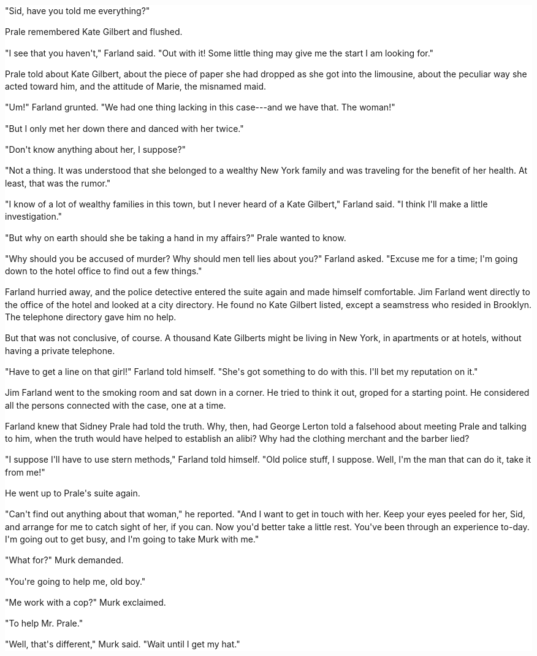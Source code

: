 "Sid, have you told me everything?"

Prale remembered Kate Gilbert and flushed.

"I see that you haven't," Farland said. "Out with it! Some little thing may give me the start I am looking for."

Prale told about Kate Gilbert, about the piece of paper she had dropped as she got into the limousine, about the peculiar way she acted toward him, and the attitude of Marie, the misnamed maid.

"Um!" Farland grunted. "We had one thing lacking in this case---and we have that. The woman!"

"But I only met her down there and danced with her twice."

"Don't know anything about her, I suppose?"

"Not a thing. It was understood that she belonged to a wealthy New York family and was traveling for the benefit of her health. At least, that was the rumor."

"I know of a lot of wealthy families in this town, but I never heard of a Kate Gilbert," Farland said. "I think I'll make a little investigation."

"But why on earth should she be taking a hand in my affairs?" Prale wanted to know.

"Why should you be accused of murder? Why should men tell lies about you?" Farland asked. "Excuse me for a time; I'm going down to the hotel office to find out a few things."

Farland hurried away, and the police detective entered the suite again and made himself comfortable. Jim Farland went directly to the office of the hotel and looked at a city directory. He found no Kate Gilbert listed, except a seamstress who resided in Brooklyn. The telephone directory gave him no help.

But that was not conclusive, of course. A thousand Kate Gilberts might be living in New York, in apartments or at hotels, without having a private telephone.

"Have to get a line on that girl!" Farland told himself. "She's got something to do with this. I'll bet my reputation on it."

Jim Farland went to the smoking room and sat down in a corner. He tried to think it out, groped for a starting point. He considered all the persons connected with the case, one at a time.

Farland knew that Sidney Prale had told the truth. Why, then, had George Lerton told a falsehood about meeting Prale and talking to him, when the truth would have helped to establish an alibi? Why had the clothing merchant and the barber lied?

"I suppose I'll have to use stern methods," Farland told himself. "Old police stuff, I suppose. Well, I'm the man that can do it, take it from me!"

He went up to Prale's suite again.

"Can't find out anything about that woman," he reported. "And I want to get in touch with her. Keep your eyes peeled for her, Sid, and arrange for me to catch sight of her, if you can. Now you'd better take a little rest. You've been through an experience to-day. I'm going out to get busy, and I'm going to take Murk with me."

"What for?" Murk demanded.

"You're going to help me, old boy."

"Me work with a cop?" Murk exclaimed.

"To help Mr. Prale."

"Well, that's different," Murk said. "Wait until I get my hat."

